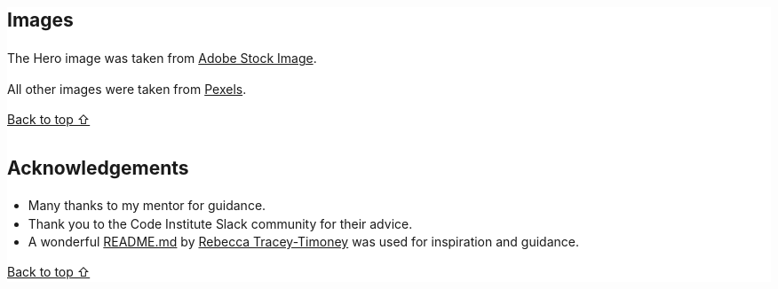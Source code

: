 ## Images

The Hero image was taken from [Adobe Stock Image](https://stock.adobe.com/).

All other images were taken from [Pexels](https://www.pexels.com/).

[Back to top ⇧](#Hull-College)

## Acknowledgements

- Many thanks to my mentor for guidance.
- Thank you to the Code Institute Slack community for their advice.
- A wonderful [README.md](https://github.com/rebeccatraceyt/KryanLive) by [Rebecca Tracey-Timoney](https://github.com/rebeccatraceyt) was used for inspiration and guidance.

[Back to top ⇧](#Hull-College)